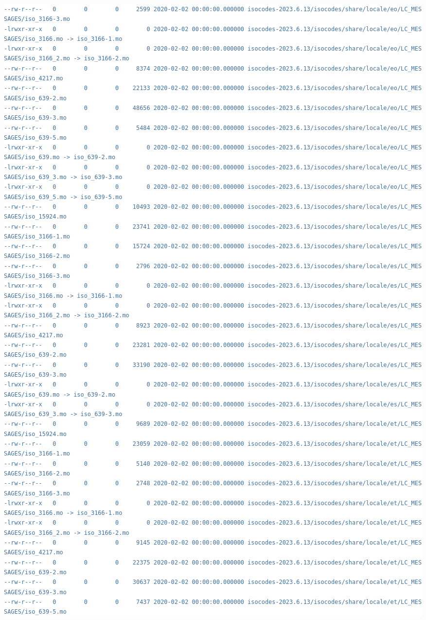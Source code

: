 ```diff
--rw-r--r--   0        0        0     2599 2020-02-02 00:00:00.000000 isocodes-2023.6.13/isocodes/share/locale/eo/LC_MESSAGES/iso_3166-3.mo
-lrwxr-xr-x   0        0        0        0 2020-02-02 00:00:00.000000 isocodes-2023.6.13/isocodes/share/locale/eo/LC_MESSAGES/iso_3166.mo -> iso_3166-1.mo
-lrwxr-xr-x   0        0        0        0 2020-02-02 00:00:00.000000 isocodes-2023.6.13/isocodes/share/locale/eo/LC_MESSAGES/iso_3166_2.mo -> iso_3166-2.mo
--rw-r--r--   0        0        0     8374 2020-02-02 00:00:00.000000 isocodes-2023.6.13/isocodes/share/locale/eo/LC_MESSAGES/iso_4217.mo
--rw-r--r--   0        0        0    22133 2020-02-02 00:00:00.000000 isocodes-2023.6.13/isocodes/share/locale/eo/LC_MESSAGES/iso_639-2.mo
--rw-r--r--   0        0        0    48656 2020-02-02 00:00:00.000000 isocodes-2023.6.13/isocodes/share/locale/eo/LC_MESSAGES/iso_639-3.mo
--rw-r--r--   0        0        0     5484 2020-02-02 00:00:00.000000 isocodes-2023.6.13/isocodes/share/locale/eo/LC_MESSAGES/iso_639-5.mo
-lrwxr-xr-x   0        0        0        0 2020-02-02 00:00:00.000000 isocodes-2023.6.13/isocodes/share/locale/eo/LC_MESSAGES/iso_639.mo -> iso_639-2.mo
-lrwxr-xr-x   0        0        0        0 2020-02-02 00:00:00.000000 isocodes-2023.6.13/isocodes/share/locale/eo/LC_MESSAGES/iso_639_3.mo -> iso_639-3.mo
-lrwxr-xr-x   0        0        0        0 2020-02-02 00:00:00.000000 isocodes-2023.6.13/isocodes/share/locale/eo/LC_MESSAGES/iso_639_5.mo -> iso_639-5.mo
--rw-r--r--   0        0        0    10493 2020-02-02 00:00:00.000000 isocodes-2023.6.13/isocodes/share/locale/es/LC_MESSAGES/iso_15924.mo
--rw-r--r--   0        0        0    23741 2020-02-02 00:00:00.000000 isocodes-2023.6.13/isocodes/share/locale/es/LC_MESSAGES/iso_3166-1.mo
--rw-r--r--   0        0        0    15724 2020-02-02 00:00:00.000000 isocodes-2023.6.13/isocodes/share/locale/es/LC_MESSAGES/iso_3166-2.mo
--rw-r--r--   0        0        0     2796 2020-02-02 00:00:00.000000 isocodes-2023.6.13/isocodes/share/locale/es/LC_MESSAGES/iso_3166-3.mo
-lrwxr-xr-x   0        0        0        0 2020-02-02 00:00:00.000000 isocodes-2023.6.13/isocodes/share/locale/es/LC_MESSAGES/iso_3166.mo -> iso_3166-1.mo
-lrwxr-xr-x   0        0        0        0 2020-02-02 00:00:00.000000 isocodes-2023.6.13/isocodes/share/locale/es/LC_MESSAGES/iso_3166_2.mo -> iso_3166-2.mo
--rw-r--r--   0        0        0     8923 2020-02-02 00:00:00.000000 isocodes-2023.6.13/isocodes/share/locale/es/LC_MESSAGES/iso_4217.mo
--rw-r--r--   0        0        0    23281 2020-02-02 00:00:00.000000 isocodes-2023.6.13/isocodes/share/locale/es/LC_MESSAGES/iso_639-2.mo
--rw-r--r--   0        0        0    33190 2020-02-02 00:00:00.000000 isocodes-2023.6.13/isocodes/share/locale/es/LC_MESSAGES/iso_639-3.mo
-lrwxr-xr-x   0        0        0        0 2020-02-02 00:00:00.000000 isocodes-2023.6.13/isocodes/share/locale/es/LC_MESSAGES/iso_639.mo -> iso_639-2.mo
-lrwxr-xr-x   0        0        0        0 2020-02-02 00:00:00.000000 isocodes-2023.6.13/isocodes/share/locale/es/LC_MESSAGES/iso_639_3.mo -> iso_639-3.mo
--rw-r--r--   0        0        0     9689 2020-02-02 00:00:00.000000 isocodes-2023.6.13/isocodes/share/locale/et/LC_MESSAGES/iso_15924.mo
--rw-r--r--   0        0        0    23059 2020-02-02 00:00:00.000000 isocodes-2023.6.13/isocodes/share/locale/et/LC_MESSAGES/iso_3166-1.mo
--rw-r--r--   0        0        0     5140 2020-02-02 00:00:00.000000 isocodes-2023.6.13/isocodes/share/locale/et/LC_MESSAGES/iso_3166-2.mo
--rw-r--r--   0        0        0     2748 2020-02-02 00:00:00.000000 isocodes-2023.6.13/isocodes/share/locale/et/LC_MESSAGES/iso_3166-3.mo
-lrwxr-xr-x   0        0        0        0 2020-02-02 00:00:00.000000 isocodes-2023.6.13/isocodes/share/locale/et/LC_MESSAGES/iso_3166.mo -> iso_3166-1.mo
-lrwxr-xr-x   0        0        0        0 2020-02-02 00:00:00.000000 isocodes-2023.6.13/isocodes/share/locale/et/LC_MESSAGES/iso_3166_2.mo -> iso_3166-2.mo
--rw-r--r--   0        0        0     9145 2020-02-02 00:00:00.000000 isocodes-2023.6.13/isocodes/share/locale/et/LC_MESSAGES/iso_4217.mo
--rw-r--r--   0        0        0    22375 2020-02-02 00:00:00.000000 isocodes-2023.6.13/isocodes/share/locale/et/LC_MESSAGES/iso_639-2.mo
--rw-r--r--   0        0        0    30637 2020-02-02 00:00:00.000000 isocodes-2023.6.13/isocodes/share/locale/et/LC_MESSAGES/iso_639-3.mo
--rw-r--r--   0        0        0     7437 2020-02-02 00:00:00.000000 isocodes-2023.6.13/isocodes/share/locale/et/LC_MESSAGES/iso_639-5.mo
```